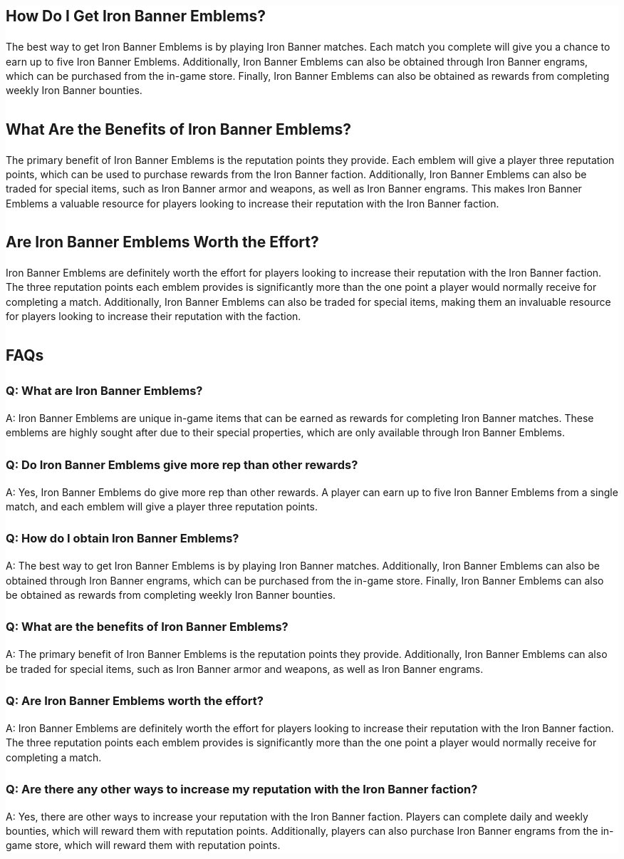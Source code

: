 <h2>How Do I Get Iron Banner Emblems?</h2>

<p>The best way to get Iron Banner Emblems is by playing Iron Banner matches. Each match you complete will give you a chance to earn up to five Iron Banner Emblems. Additionally, Iron Banner Emblems can also be obtained through Iron Banner engrams, which can be purchased from the in-game store. Finally, Iron Banner Emblems can also be obtained as rewards from completing weekly Iron Banner bounties.</p>

<h2>What Are the Benefits of Iron Banner Emblems?</h2>

<p>The primary benefit of Iron Banner Emblems is the reputation points they provide. Each emblem will give a player three reputation points, which can be used to purchase rewards from the Iron Banner faction. Additionally, Iron Banner Emblems can also be traded for special items, such as Iron Banner armor and weapons, as well as Iron Banner engrams. This makes Iron Banner Emblems a valuable resource for players looking to increase their reputation with the Iron Banner faction.</p>

<h2>Are Iron Banner Emblems Worth the Effort?</h2>

<p>Iron Banner Emblems are definitely worth the effort for players looking to increase their reputation with the Iron Banner faction. The three reputation points each emblem provides is significantly more than the one point a player would normally receive for completing a match. Additionally, Iron Banner Emblems can also be traded for special items, making them an invaluable resource for players looking to increase their reputation with the faction.</p>

<h2>FAQs</h2>

<h3>Q: What are Iron Banner Emblems?</h3>
<p>A: Iron Banner Emblems are unique in-game items that can be earned as rewards for completing Iron Banner matches. These emblems are highly sought after due to their special properties, which are only available through Iron Banner Emblems.</p>

<h3>Q: Do Iron Banner Emblems give more rep than other rewards?</h3>
<p>A: Yes, Iron Banner Emblems do give more rep than other rewards. A player can earn up to five Iron Banner Emblems from a single match, and each emblem will give a player three reputation points.</p>

<h3>Q: How do I obtain Iron Banner Emblems?</h3>
<p>A: The best way to get Iron Banner Emblems is by playing Iron Banner matches. Additionally, Iron Banner Emblems can also be obtained through Iron Banner engrams, which can be purchased from the in-game store. Finally, Iron Banner Emblems can also be obtained as rewards from completing weekly Iron Banner bounties.</p>

<h3>Q: What are the benefits of Iron Banner Emblems?</h3>
<p>A: The primary benefit of Iron Banner Emblems is the reputation points they provide. Additionally, Iron Banner Emblems can also be traded for special items, such as Iron Banner armor and weapons, as well as Iron Banner engrams.</p>

<h3>Q: Are Iron Banner Emblems worth the effort?</h3>
<p>A: Iron Banner Emblems are definitely worth the effort for players looking to increase their reputation with the Iron Banner faction. The three reputation points each emblem provides is significantly more than the one point a player would normally receive for completing a match.</p>

<h3>Q: Are there any other ways to increase my reputation with the Iron Banner faction?</h3>
<p>A: Yes, there are other ways to increase your reputation with the Iron Banner faction. Players can complete daily and weekly bounties, which will reward them with reputation points. Additionally, players can also purchase Iron Banner engrams from the in-game store, which will reward them with reputation points.</p>
